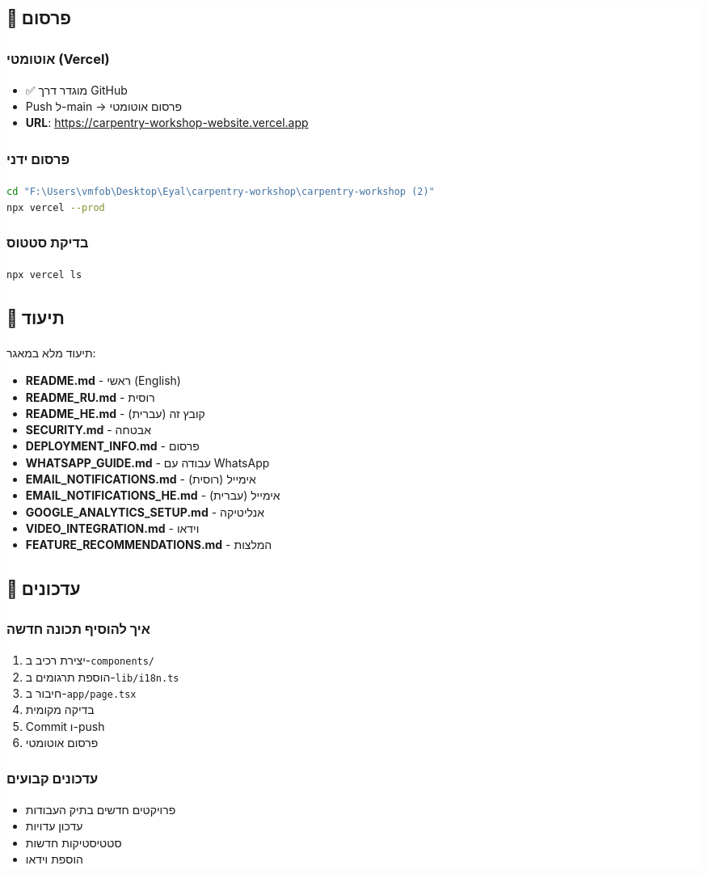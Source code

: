 ## 🚀 פרסום

### אוטומטי (Vercel)
- ✅ מוגדר דרך GitHub
- Push ל-main → פרסום אוטומטי
- **URL**: https://carpentry-workshop-website.vercel.app

### פרסום ידני
```bash
cd "F:\Users\vmfob\Desktop\Eyal\carpentry-workshop\carpentry-workshop (2)"
npx vercel --prod
```

### בדיקת סטטוס
```bash
npx vercel ls
```

## 📖 תיעוד

תיעוד מלא במאגר:

- **README.md** - ראשי (English)
- **README_RU.md** - רוסית
- **README_HE.md** - קובץ זה (עברית)
- **SECURITY.md** - אבטחה
- **DEPLOYMENT_INFO.md** - פרסום
- **WHATSAPP_GUIDE.md** - עבודה עם WhatsApp
- **EMAIL_NOTIFICATIONS.md** - אימייל (רוסית)
- **EMAIL_NOTIFICATIONS_HE.md** - אימייל (עברית)
- **GOOGLE_ANALYTICS_SETUP.md** - אנליטיקה
- **VIDEO_INTEGRATION.md** - וידאו
- **FEATURE_RECOMMENDATIONS.md** - המלצות

## 🔄 עדכונים

### איך להוסיף תכונה חדשה

1. יצירת רכיב ב-`components/`
2. הוספת תרגומים ב-`lib/i18n.ts`
3. חיבור ב-`app/page.tsx`
4. בדיקה מקומית
5. Commit ו-push
6. פרסום אוטומטי

### עדכונים קבועים
- פרויקטים חדשים בתיק העבודות
- עדכון עדויות
- סטטיסטיקות חדשות
- הוספת וידאו

